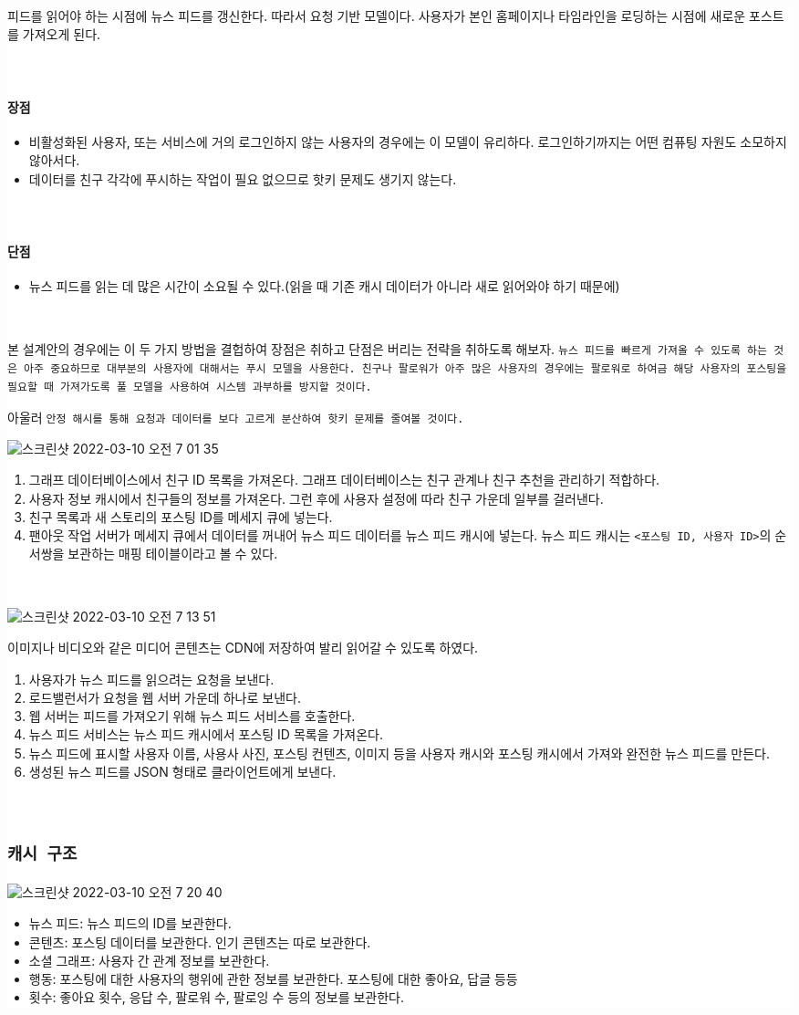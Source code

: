 피드를 읽어야 하는 시점에 뉴스 피드를 갱신한다. 따라서 요청 기반 모델이다. 사용자가 본인 홈페이지나 타임라인을 로딩하는 시점에 새로운 포스트를 가져오게 된다.

<br>

### `장점`

- 비활성화된 사용자, 또는 서비스에 거의 로그인하지 않는 사용자의 경우에는 이 모델이 유리하다. 로그인하기까지는 어떤 컴퓨팅 자원도 소모하지 않아서다.
- 데이터를 친구 각각에 푸시하는 작업이 필요 없으므로 핫키 문제도 생기지 않는다.

<br>

### `단점`

- 뉴스 피드를 읽는 데 많은 시간이 소요될 수 있다.(읽을 때 기존 캐시 데이터가 아니라 새로 읽어와야 하기 때문에)

<br>

본 설계안의 경우에는 이 두 가지 방법을 결헙하여 장점은 취하고 단점은 버리는 전략을 취하도록 해보자. `뉴스 피드를 빠르게 가져올 수 있도록 하는 것은 아주 중요하므로 대부분의 사용자에 대해서는 푸시 모델을 사용한다. 친구나 팔로워가 아주 많은 사용자의 경우에는 팔로워로 하여금 해당 사용자의 포스팅을 필요할 때 가져가도록 풀 모델을 사용하여 시스템 과부하를 방지할 것이다.`

아울러 `안정 해시를 통해 요청과 데이터를 보다 고르게 분산하여 핫키 문제를 줄여볼 것이다.`

![스크린샷 2022-03-10 오전 7 01 35](https://user-images.githubusercontent.com/45676906/157543743-dd44afdf-6aaf-4e81-b898-946fc30ad7a7.png)

1. 그래프 데이터베이스에서 친구 ID 목록을 가져온다. 그래프 데이터베이스는 친구 관계나 친구 추천을 관리하기 적합하다.
2. 사용자 정보 캐시에서 친구들의 정보를 가져온다. 그런 후에 사용자 설정에 따라 친구 가운데 일부를 걸러낸다.
3. 친구 목록과 새 스토리의 포스팅 ID를 메세지 큐에 넣는다.
4. 팬아웃 작업 서버가 메세지 큐에서 데이터를 꺼내어 뉴스 피드 데이터를 뉴스 피드 캐시에 넣는다. 뉴스 피드 캐시는 `<포스팅 ID, 사용자 ID>`의 순서쌍을 보관하는 매핑 테이블이라고 볼 수 있다.

<br>

![스크린샷 2022-03-10 오전 7 13 51](https://user-images.githubusercontent.com/45676906/157545470-cff0f158-c700-433b-a6b1-dac46723bb75.png)

이미지나 비디오와 같은 미디어 콘텐츠는 CDN에 저장하여 발리 읽어갈 수 있도록 하였다.

1. 사용자가 뉴스 피드를 읽으려는 요청을 보낸다.
2. 로드밸런서가 요청을 웹 서버 가운데 하나로 보낸다.
3. 웹 서버는 피드를 가져오기 위해 뉴스 피드 서비스를 호출한다.
4. 뉴스 피드 서비스는 뉴스 피드 캐시에서 포스팅 ID 목록을 가져온다.
5. 뉴스 피드에 표시할 사용자 이름, 사용사 사진, 포스팅 컨텐츠, 이미지 등을 사용자 캐시와 포스팅 캐시에서 가져와 완전한 뉴스 피드를 만든다.
6. 생성된 뉴스 피드를 JSON 형태로 클라이언트에게 보낸다.

<br>

## `캐시 구조`

![스크린샷 2022-03-10 오전 7 20 40](https://user-images.githubusercontent.com/45676906/157547478-c6bea7f8-4125-4fb2-a139-249fbf6e744a.png)

- 뉴스 피드: 뉴스 피드의 ID를 보관한다.
- 콘텐츠: 포스팅 데이터를 보관한다. 인기 콘텐츠는 따로 보관한다.
- 소셜 그래프: 사용자 간 관계 정보를 보관한다.
- 행동: 포스팅에 대한 사용자의 행위에 관한 정보를 보관한다. 포스팅에 대한 좋아요, 답글 등등
- 횟수: 좋아요 횟수, 응답 수, 팔로워 수, 팔로잉 수 등의 정보를 보관한다.
